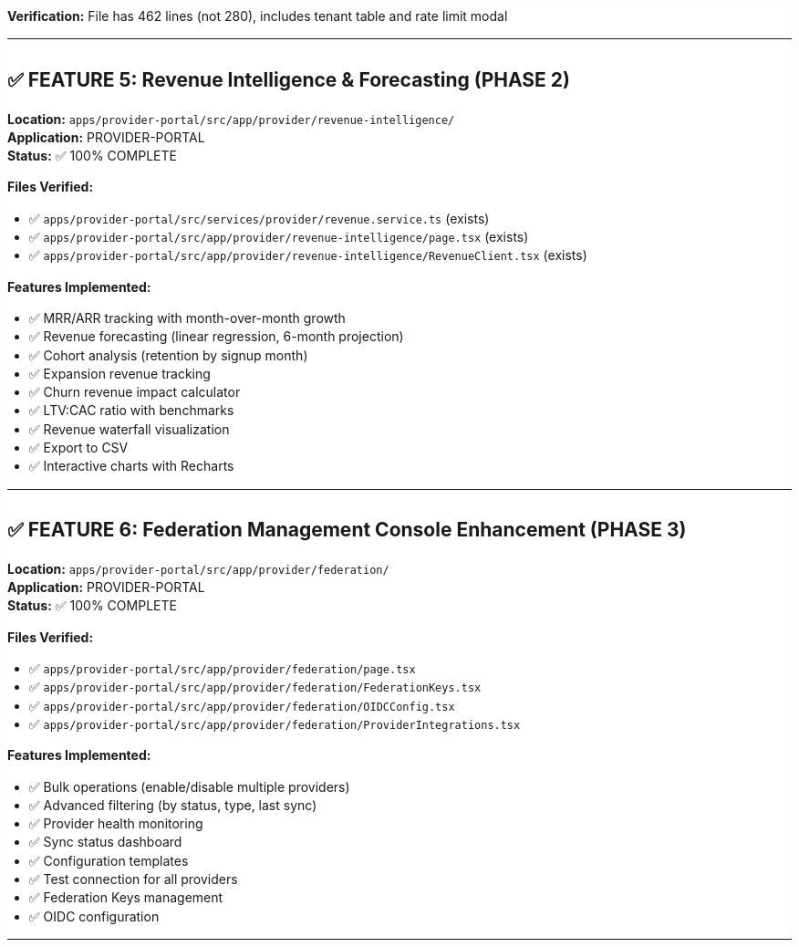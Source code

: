 **Verification:** File has 462 lines (not 280), includes tenant table and rate limit modal

---

## ✅ FEATURE 5: Revenue Intelligence & Forecasting (PHASE 2)

**Location:** `apps/provider-portal/src/app/provider/revenue-intelligence/`  
**Application:** PROVIDER-PORTAL  
**Status:** ✅ 100% COMPLETE

**Files Verified:**
- ✅ `apps/provider-portal/src/services/provider/revenue.service.ts` (exists)
- ✅ `apps/provider-portal/src/app/provider/revenue-intelligence/page.tsx` (exists)
- ✅ `apps/provider-portal/src/app/provider/revenue-intelligence/RevenueClient.tsx` (exists)

**Features Implemented:**
- ✅ MRR/ARR tracking with month-over-month growth
- ✅ Revenue forecasting (linear regression, 6-month projection)
- ✅ Cohort analysis (retention by signup month)
- ✅ Expansion revenue tracking
- ✅ Churn revenue impact calculator
- ✅ LTV:CAC ratio with benchmarks
- ✅ Revenue waterfall visualization
- ✅ Export to CSV
- ✅ Interactive charts with Recharts

---

## ✅ FEATURE 6: Federation Management Console Enhancement (PHASE 3)

**Location:** `apps/provider-portal/src/app/provider/federation/`  
**Application:** PROVIDER-PORTAL  
**Status:** ✅ 100% COMPLETE

**Files Verified:**
- ✅ `apps/provider-portal/src/app/provider/federation/page.tsx`
- ✅ `apps/provider-portal/src/app/provider/federation/FederationKeys.tsx`
- ✅ `apps/provider-portal/src/app/provider/federation/OIDCConfig.tsx`
- ✅ `apps/provider-portal/src/app/provider/federation/ProviderIntegrations.tsx`

**Features Implemented:**
- ✅ Bulk operations (enable/disable multiple providers)
- ✅ Advanced filtering (by status, type, last sync)
- ✅ Provider health monitoring
- ✅ Sync status dashboard
- ✅ Configuration templates
- ✅ Test connection for all providers
- ✅ Federation Keys management
- ✅ OIDC configuration

---
